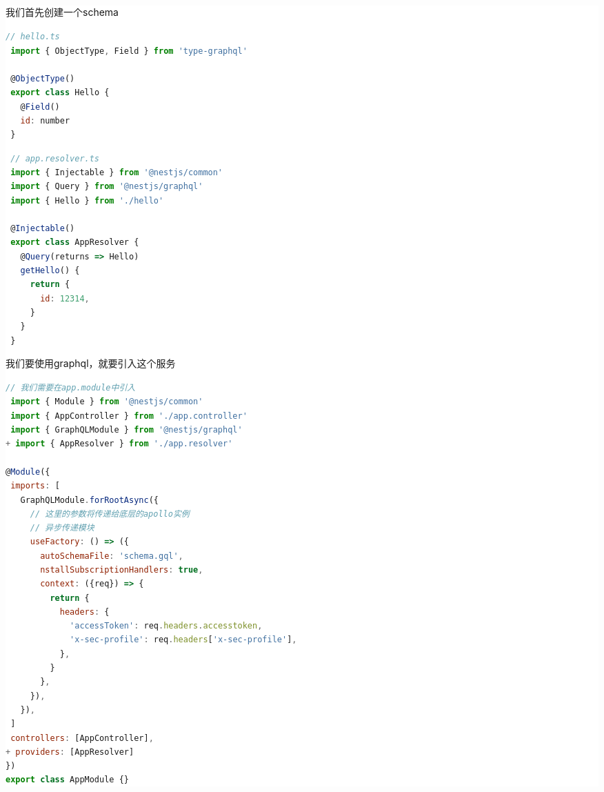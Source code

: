  我们首先创建一个schema
 ```javascript
 // hello.ts
  import { ObjectType, Field } from 'type-graphql'

  @ObjectType()
  export class Hello {
    @Field()
    id: number
  }
 ```

 ```javascript
  // app.resolver.ts
  import { Injectable } from '@nestjs/common'
  import { Query } from '@nestjs/graphql'
  import { Hello } from './hello'

  @Injectable()
  export class AppResolver {
    @Query(returns => Hello)
    getHello() {
      return {
        id: 12314,
      }
    }
  }
 ```

 我们要使用graphql，就要引入这个服务
 ```javascript
// 我们需要在app.module中引入
  import { Module } from '@nestjs/common'
  import { AppController } from './app.controller'
  import { GraphQLModule } from '@nestjs/graphql'
+ import { AppResolver } from './app.resolver'

@Module({
  imports: [
    GraphQLModule.forRootAsync({
      // 这里的参数将传递给底层的apollo实例
      // 异步传递模块
      useFactory: () => ({
        autoSchemaFile: 'schema.gql',
        nstallSubscriptionHandlers: true,
        context: ({req}) => {
          return {
            headers: {
              'accessToken': req.headers.accesstoken,
              'x-sec-profile': req.headers['x-sec-profile'],
            },
          }
        },
      }),
    }),
  ]
  controllers: [AppController],
+ providers: [AppResolver]
})
export class AppModule {}
```
